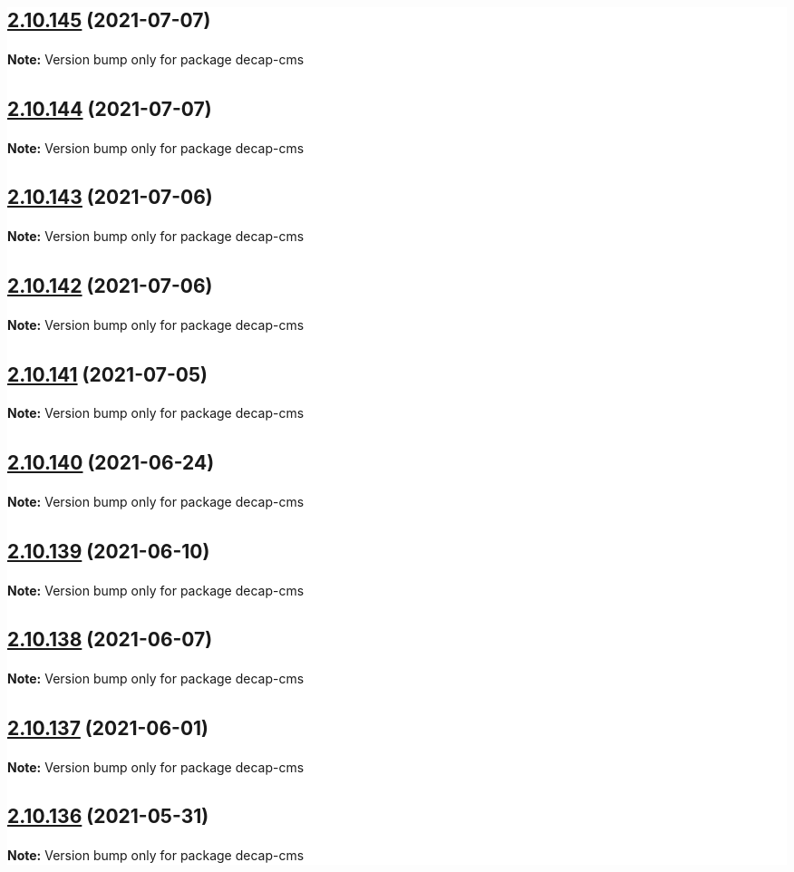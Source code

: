 ## [2.10.145](https://github.com/decaporg/decap-cms/compare/decap-cms@2.10.144...decap-cms@2.10.145) (2021-07-07)

**Note:** Version bump only for package decap-cms

## [2.10.144](https://github.com/decaporg/decap-cms/compare/decap-cms@2.10.143...decap-cms@2.10.144) (2021-07-07)

**Note:** Version bump only for package decap-cms

## [2.10.143](https://github.com/decaporg/decap-cms/compare/decap-cms@2.10.142...decap-cms@2.10.143) (2021-07-06)

**Note:** Version bump only for package decap-cms

## [2.10.142](https://github.com/decaporg/decap-cms/compare/decap-cms@2.10.141...decap-cms@2.10.142) (2021-07-06)

**Note:** Version bump only for package decap-cms

## [2.10.141](https://github.com/decaporg/decap-cms/compare/decap-cms@2.10.140...decap-cms@2.10.141) (2021-07-05)

**Note:** Version bump only for package decap-cms

## [2.10.140](https://github.com/decaporg/decap-cms/compare/decap-cms@2.10.139...decap-cms@2.10.140) (2021-06-24)

**Note:** Version bump only for package decap-cms

## [2.10.139](https://github.com/decaporg/decap-cms/compare/decap-cms@2.10.138...decap-cms@2.10.139) (2021-06-10)

**Note:** Version bump only for package decap-cms

## [2.10.138](https://github.com/decaporg/decap-cms/compare/decap-cms@2.10.137...decap-cms@2.10.138) (2021-06-07)

**Note:** Version bump only for package decap-cms

## [2.10.137](https://github.com/decaporg/decap-cms/compare/decap-cms@2.10.136...decap-cms@2.10.137) (2021-06-01)

**Note:** Version bump only for package decap-cms

## [2.10.136](https://github.com/decaporg/decap-cms/compare/decap-cms@2.10.135...decap-cms@2.10.136) (2021-05-31)

**Note:** Version bump only for package decap-cms
